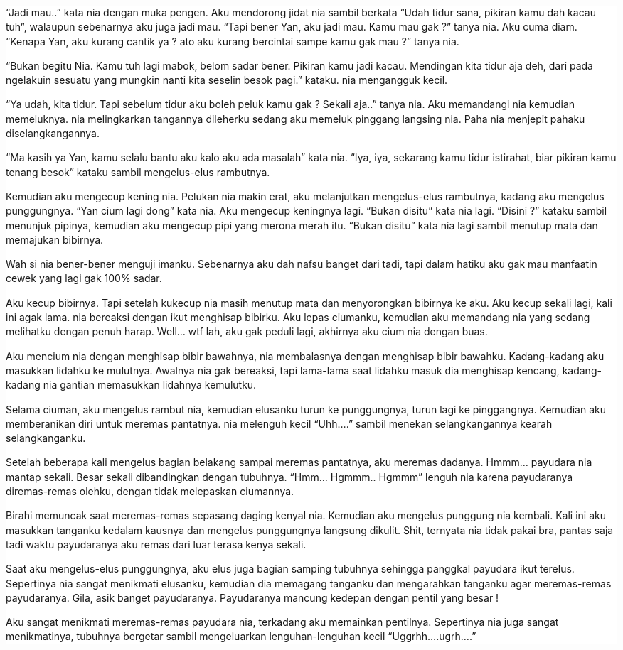 “Jadi mau..” kata nia dengan muka pengen.
Aku mendorong jidat nia sambil berkata “Udah tidur sana, pikiran kamu dah kacau tuh”, walaupun sebenarnya aku juga jadi mau.
“Tapi bener Yan, aku jadi mau. Kamu mau gak ?” tanya nia. Aku cuma diam.
“Kenapa Yan, aku kurang cantik ya ? ato aku kurang bercintai sampe kamu gak mau ?” tanya nia.

“Bukan begitu Nia. Kamu tuh lagi mabok, belom sadar bener. Pikiran kamu jadi kacau. Mendingan kita tidur aja deh, dari pada ngelakuin sesuatu yang mungkin nanti kita seselin besok pagi.” kataku. nia mengangguk kecil.

“Ya udah, kita tidur. Tapi sebelum tidur aku boleh peluk kamu gak ? Sekali aja..” tanya nia.
Aku memandangi nia kemudian memeluknya. nia melingkarkan tangannya dileherku sedang aku memeluk pinggang langsing nia. Paha nia menjepit pahaku diselangkangannya.

“Ma kasih ya Yan, kamu selalu bantu aku kalo aku ada masalah” kata nia.
“Iya, iya, sekarang kamu tidur istirahat, biar pikiran kamu tenang besok” kataku sambil mengelus-elus rambutnya.

Kemudian aku mengecup kening nia. Pelukan nia makin erat, aku melanjutkan mengelus-elus rambutnya, kadang aku mengelus punggungnya.
“Yan cium lagi dong” kata nia. Aku mengecup keningnya lagi.
“Bukan disitu” kata nia lagi.
“Disini ?” kataku sambil menunjuk pipinya, kemudian aku mengecup pipi yang merona merah itu.
“Bukan disitu” kata nia lagi sambil menutup mata dan memajukan bibirnya.

Wah si nia bener-bener menguji imanku. Sebenarnya aku dah nafsu banget dari tadi, tapi dalam hatiku aku gak mau manfaatin cewek yang lagi gak 100% sadar.

Aku kecup bibirnya. Tapi setelah kukecup nia masih menutup mata dan menyorongkan bibirnya ke aku. Aku kecup sekali lagi, kali ini agak lama. nia bereaksi dengan ikut menghisap bibirku. Aku lepas ciumanku, kemudian aku memandang nia yang sedang melihatku dengan penuh harap. Well… wtf lah, aku gak peduli lagi, akhirnya aku cium nia dengan buas.

Aku mencium nia dengan menghisap bibir bawahnya, nia membalasnya dengan menghisap bibir bawahku. Kadang-kadang aku masukkan lidahku ke mulutnya. Awalnya nia gak bereaksi, tapi lama-lama saat lidahku masuk dia menghisap kencang, kadang-kadang nia gantian memasukkan lidahnya kemulutku.

Selama ciuman, aku mengelus rambut nia, kemudian elusanku turun ke punggungnya, turun lagi ke pinggangnya. Kemudian aku memberanikan diri untuk meremas pantatnya. nia melenguh kecil “Uhh….” sambil menekan selangkangannya kearah selangkanganku.

Setelah beberapa kali mengelus bagian belakang sampai meremas pantatnya, aku meremas dadanya. Hmmm… payudara nia mantap sekali. Besar sekali dibandingkan dengan tubuhnya. “Hmm… Hgmmm.. Hgmmm” lenguh nia karena payudaranya diremas-remas olehku, dengan tidak melepaskan ciumannya.

Birahi memuncak saat meremas-remas sepasang daging kenyal nia. Kemudian aku mengelus punggung nia kembali. Kali ini aku masukkan tanganku kedalam kausnya dan mengelus punggungnya langsung dikulit. Shit, ternyata nia tidak pakai bra, pantas saja tadi waktu payudaranya aku remas dari luar terasa kenya sekali.

Saat aku mengelus-elus punggungnya, aku elus juga bagian samping tubuhnya sehingga panggkal payudara ikut terelus. Sepertinya nia sangat menikmati elusanku, kemudian dia memagang tanganku dan mengarahkan tanganku agar meremas-remas payudaranya. Gila, asik banget payudaranya. Payudaranya mancung kedepan dengan pentil yang besar !

Aku sangat menikmati meremas-remas payudara nia, terkadang aku memainkan pentilnya. Sepertinya nia juga sangat menikmatinya, tubuhnya bergetar sambil mengeluarkan lenguhan-lenguhan kecil “Uggrhh….ugrh….”
